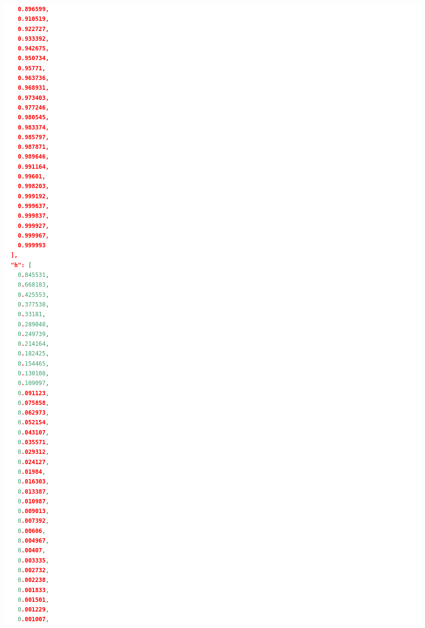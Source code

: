 ```json
    0.896599,
    0.910519,
    0.922727,
    0.933392,
    0.942675,
    0.950734,
    0.95771,
    0.963736,
    0.968931,
    0.973403,
    0.977246,
    0.980545,
    0.983374,
    0.985797,
    0.987871,
    0.989646,
    0.991164,
    0.99601,
    0.998203,
    0.999192,
    0.999637,
    0.999837,
    0.999927,
    0.999967,
    0.999993
  ],
  "h": [
    0.845531,
    0.668183,
    0.425553,
    0.377538,
    0.33181,
    0.289048,
    0.249739,
    0.214164,
    0.182425,
    0.154465,
    0.130108,
    0.109097,
    0.091123,
    0.075858,
    0.062973,
    0.052154,
    0.043107,
    0.035571,
    0.029312,
    0.024127,
    0.01984,
    0.016303,
    0.013387,
    0.010987,
    0.009013,
    0.007392,
    0.00606,
    0.004967,
    0.00407,
    0.003335,
    0.002732,
    0.002238,
    0.001833,
    0.001501,
    0.001229,
    0.001007,
```